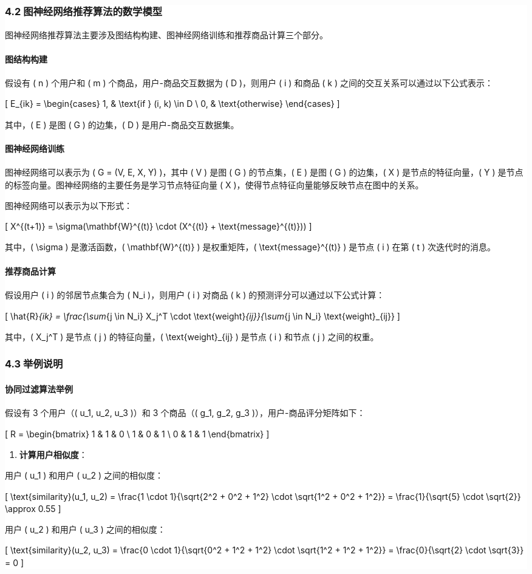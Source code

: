 ### 4.2 图神经网络推荐算法的数学模型

图神经网络推荐算法主要涉及图结构构建、图神经网络训练和推荐商品计算三个部分。

#### 图结构构建

假设有 \( n \) 个用户和 \( m \) 个商品，用户-商品交互数据为 \( D \)，则用户 \( i \) 和商品 \( k \) 之间的交互关系可以通过以下公式表示：

\[ E_{ik} = \begin{cases} 
1, & \text{if } (i, k) \in D \\
0, & \text{otherwise}
\end{cases} \]

其中，\( E \) 是图 \( G \) 的边集，\( D \) 是用户-商品交互数据集。

#### 图神经网络训练

图神经网络可以表示为 \( G = (V, E, X, Y) \)，其中 \( V \) 是图 \( G \) 的节点集，\( E \) 是图 \( G \) 的边集，\( X \) 是节点的特征向量，\( Y \) 是节点的标签向量。图神经网络的主要任务是学习节点特征向量 \( X \)，使得节点特征向量能够反映节点在图中的关系。

图神经网络可以表示为以下形式：

\[ X^{(t+1)} = \sigma(\mathbf{W}^{(t)} \cdot (X^{(t)} + \text{message}^{(t)})) \]

其中，\( \sigma \) 是激活函数，\( \mathbf{W}^{(t)} \) 是权重矩阵，\( \text{message}^{(t)} \) 是节点 \( i \) 在第 \( t \) 次迭代时的消息。

#### 推荐商品计算

假设用户 \( i \) 的邻居节点集合为 \( N_i \)，则用户 \( i \) 对商品 \( k \) 的预测评分可以通过以下公式计算：

\[ \hat{R}_{ik} = \frac{\sum_{j \in N_i} X_j^T \cdot \text{weight}_{ij}}{\sum_{j \in N_i} \text{weight}_{ij}} \]

其中，\( X_j^T \) 是节点 \( j \) 的特征向量，\( \text{weight}_{ij} \) 是节点 \( i \) 和节点 \( j \) 之间的权重。

### 4.3 举例说明

#### 协同过滤算法举例

假设有 3 个用户（\( u_1, u_2, u_3 \)）和 3 个商品（\( g_1, g_2, g_3 \)），用户-商品评分矩阵如下：

\[ R = \begin{bmatrix}
1 & 1 & 0 \\
1 & 0 & 1 \\
0 & 1 & 1
\end{bmatrix} \]

1. **计算用户相似度**：

用户 \( u_1 \) 和用户 \( u_2 \) 之间的相似度：

\[ \text{similarity}(u_1, u_2) = \frac{1 \cdot 1}{\sqrt{2^2 + 0^2 + 1^2} \cdot \sqrt{1^2 + 0^2 + 1^2}} = \frac{1}{\sqrt{5} \cdot \sqrt{2}} \approx 0.55 \]

用户 \( u_2 \) 和用户 \( u_3 \) 之间的相似度：

\[ \text{similarity}(u_2, u_3) = \frac{0 \cdot 1}{\sqrt{0^2 + 1^2 + 1^2} \cdot \sqrt{1^2 + 1^2 + 1^2}} = \frac{0}{\sqrt{2} \cdot \sqrt{3}} = 0 \]
